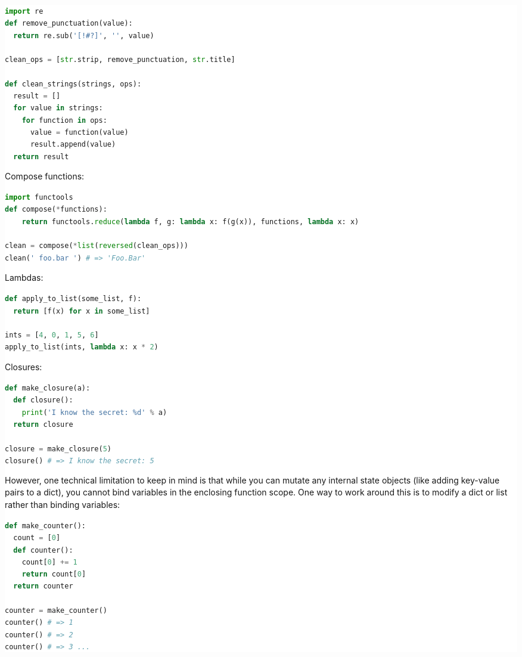 ```python
import re
def remove_punctuation(value):
  return re.sub('[!#?]', '', value)

clean_ops = [str.strip, remove_punctuation, str.title]

def clean_strings(strings, ops):
  result = []
  for value in strings:
    for function in ops:
      value = function(value)
      result.append(value)
  return result
```

Compose functions:

```python
import functools
def compose(*functions):
    return functools.reduce(lambda f, g: lambda x: f(g(x)), functions, lambda x: x)

clean = compose(*list(reversed(clean_ops)))
clean(' foo.bar ') # => 'Foo.Bar'
```

Lambdas:

```python
def apply_to_list(some_list, f):
  return [f(x) for x in some_list]

ints = [4, 0, 1, 5, 6]
apply_to_list(ints, lambda x: x * 2)
```

Closures:

```python
def make_closure(a):
  def closure():
    print('I know the secret: %d' % a)
  return closure

closure = make_closure(5)
closure() # => I know the secret: 5
```

However, one technical limitation to keep in mind is that while you can mutate any
internal state objects (like adding key-value pairs to a dict), you cannot bind variables
in the enclosing function scope. One way to work around this is to modify a dict or list
rather than binding variables:

```python
def make_counter():
  count = [0]
  def counter():
    count[0] += 1
    return count[0]
  return counter

counter = make_counter()
counter() # => 1
counter() # => 2
counter() # => 3 ...
```
